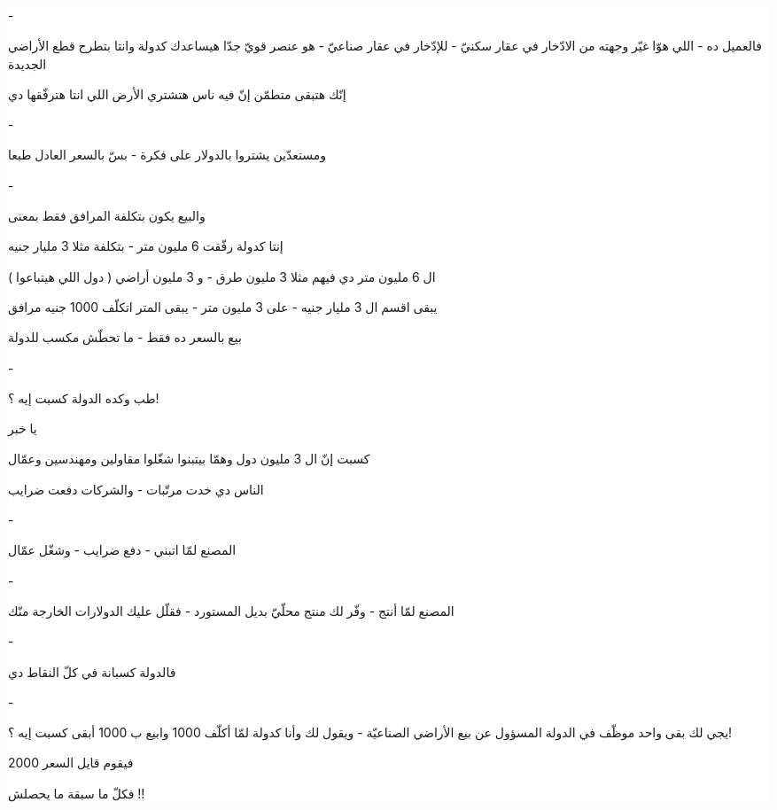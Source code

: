 \-

فالعميل ده - اللي هوّا غيّر وجهته من الادّخار في عقار
سكنيّ - للإدّخار في عقار صناعيّ - هو عنصر قويّ جدّا هيساعدك كدولة وانتا بتطرح
قطع الأراضي الجديدة

إنّك هتبقى متطمّن إنّ فيه ناس هتشتري الأرض اللي انتا
هترفّقها دي

\-

ومستعدّين يشتروا بالدولار على فكرة - بسّ بالسعر العادل
طبعا

\-

والبيع يكون بتكلفة المرافق فقط بمعنى

إنتا كدولة رفّقت 6 مليون متر - بتكلفة مثلا 3 مليار
جنيه

ال 6 مليون متر دي فيهم مثلا 3 مليون طرق - و 3 مليون
أراضي ( دول اللي هيتباعوا )

يبقى اقسم ال 3 مليار جنيه - على 3 مليون متر - يبقى المتر
اتكلّف 1000 جنيه مرافق

بيع بالسعر ده فقط - ما تحطّش مكسب للدولة

\-

طب وكده الدولة كسبت إيه ؟!

يا خبر

كسبت إنّ ال 3 مليون دول وهمّا بيتبنوا شغّلوا مقاولين
ومهندسين وعمّال

الناس دي خدت مرتّبات - والشركات دفعت ضرايب

\-

المصنع لمّا اتبني - دفع ضرايب - وشغّل عمّال

\-

المصنع لمّا أنتج - وفّر لك منتج محلّيّ بديل المستورد - فقلّل
عليك الدولارات الخارجة منّك

\-

فالدولة كسبانة في كلّ النقاط دي

\-

يجي لك بقى واحد موظّف في الدولة المسؤول عن بيع الأراضي
الصناعيّة - ويقول لك وأنا كدولة لمّا أكلّف 1000 وابيع ب 1000 أبقى كسبت إيه
؟!

فيقوم قايل السعر 2000

فكلّ ما سبقة ما يحصلش !!
